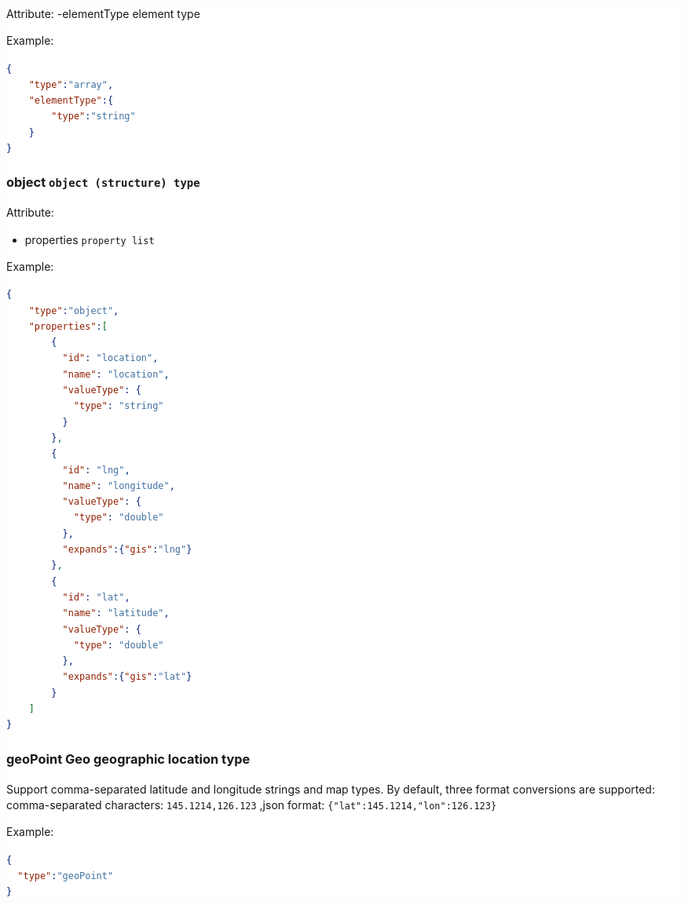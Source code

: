 Attribute:
-elementType element type

Example:

``` json
{
    "type":"array",
    "elementType":{ 
        "type":"string"
    }
}
```

### object `object (structure) type`

Attribute:
- properties `property list`

Example:

``` json
{
    "type":"object",
    "properties":[
        {
          "id": "location",
          "name": "location",
          "valueType": {
            "type": "string"
          }
        },
        {
          "id": "lng",
          "name": "longitude",
          "valueType": {
            "type": "double"
          },
          "expands":{"gis":"lng"}
        },
        {
          "id": "lat",
          "name": "latitude",
          "valueType": {
            "type": "double"
          },
          "expands":{"gis":"lat"}
        }
    ]
}
```

### geoPoint Geo geographic location type

Support comma-separated latitude and longitude strings and map types.
By default, three format conversions are supported: comma-separated characters: `145.1214,126.123` ,json format: `{"lat":145.1214,"lon":126.123}`

Example:
``` json
{
  "type":"geoPoint"
}
```